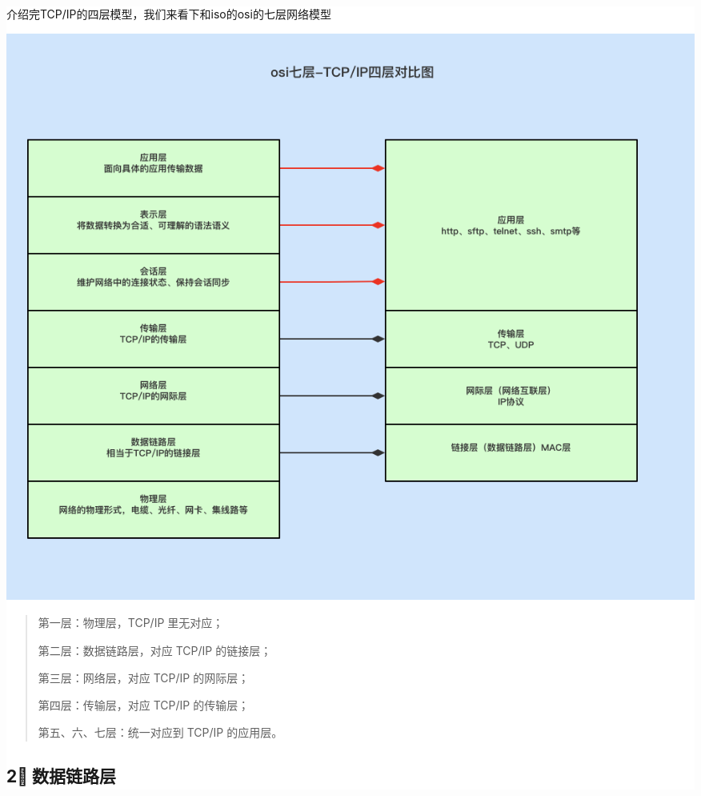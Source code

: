

介绍完TCP/IP的四层模型，我们来看下和iso的osi的七层网络模型

![image-20210303111401255](geekTime-http.assets/image-20210303111401255.png)

> 第一层：物理层，TCP/IP 里无对应；
>
> 第二层：数据链路层，对应 TCP/IP 的链接层；
>
> 第三层：网络层，对应 TCP/IP 的网际层；
>
> 第四层：传输层，对应 TCP/IP 的传输层；
>
> 第五、六、七层：统一对应到 TCP/IP 的应用层。



## 2⃣️ 数据链路层
